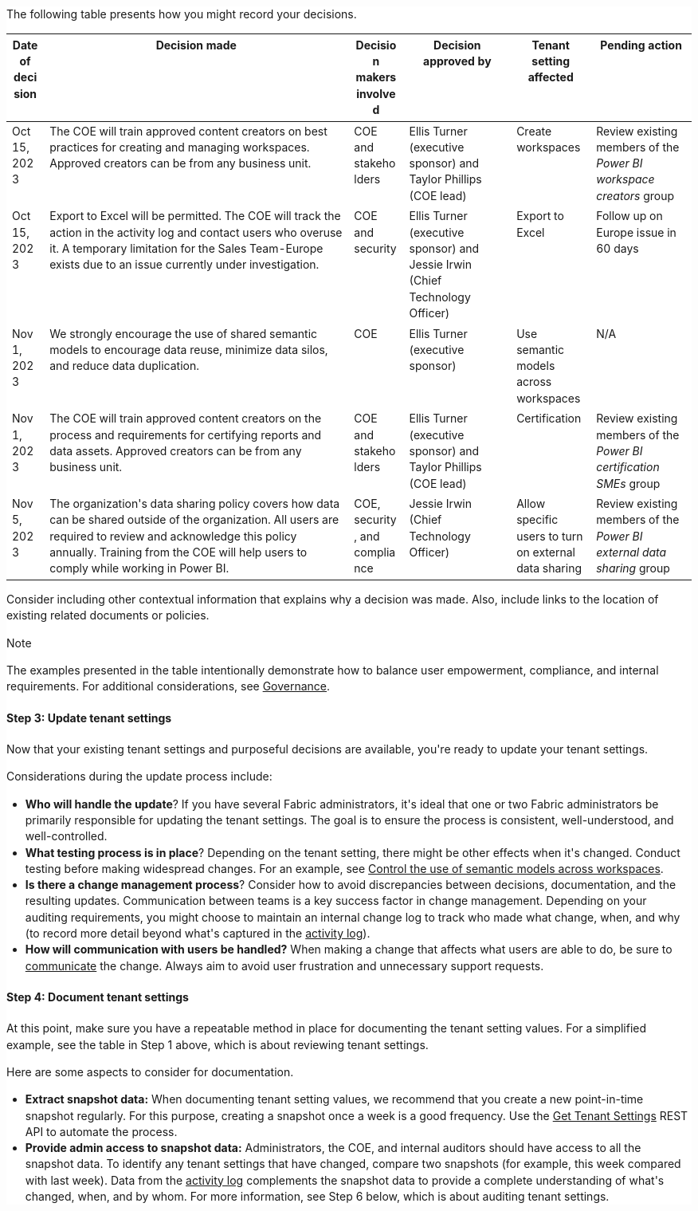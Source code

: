The following table presents how you might record your decisions.

| **Date of decision** | **Decision made** | **Decision makers involved** | **Decision approved by** | **Tenant setting affected** | **Pending action** |
| --- | --- | --- | --- | --- | --- |
| Oct 15, 2023 | The COE will train approved content creators on best practices for creating and managing workspaces. Approved creators can be from any business unit. | COE and stakeholders | Ellis Turner (executive sponsor) and Taylor Phillips (COE lead) | Create workspaces | Review existing members of the _Power BI workspace creators_ group |
| Oct 15, 2023 | Export to Excel will be permitted. The COE will track the action in the activity log and contact users who overuse it. A temporary limitation for the Sales Team-Europe exists due to an issue currently under investigation. | COE and security | Ellis Turner (executive sponsor) and Jessie Irwin (Chief Technology Officer) | Export to Excel | Follow up on Europe issue in 60 days |
| Nov 1, 2023 | We strongly encourage the use of shared semantic models to encourage data reuse, minimize data silos, and reduce data duplication. | COE | Ellis Turner (executive sponsor) | Use semantic models across workspaces | N/A |
| Nov 1, 2023 | The COE will train approved content creators on the process and requirements for certifying reports and data assets. Approved creators can be from any business unit. | COE and stakeholders | Ellis Turner (executive sponsor) and Taylor Phillips (COE lead) | Certification | Review existing members of the _Power BI certification SMEs_ group |
| Nov 5, 2023 | The organization's data sharing policy covers how data can be shared outside of the organization. All users are required to review and acknowledge this policy annually. Training from the COE will help users to comply while working in Power BI. | COE, security, and compliance | Jessie Irwin (Chief Technology Officer) | Allow specific users to turn on external data sharing | Review existing members of the _Power BI external data sharing_ group |

Consider including other contextual information that explains why a decision was made. Also, include links to the location of existing related documents or policies.

> [!NOTE]
> The examples presented in the table intentionally demonstrate how to balance user empowerment, compliance, and internal requirements. For additional considerations, see [Governance](fabric-adoption-roadmap-governance.md).

#### Step 3: Update tenant settings

Now that your existing tenant settings and purposeful decisions are available, you're ready to update your tenant settings.

Considerations during the update process include:

- **Who will handle the update**? If you have several Fabric administrators, it's ideal that one or two Fabric administrators be primarily responsible for updating the tenant settings. The goal is to ensure the process is consistent, well-understood, and well-controlled.
- **What testing process is in place**? Depending on the tenant setting, there might be other effects when it's changed. Conduct testing before making widespread changes. For an example, see [Control the use of semantic models across workspaces](/power-bi/connect-data/service-datasets-admin-across-workspaces).
- **Is there a change management process**? Consider how to avoid discrepancies between decisions, documentation, and the resulting updates. Communication between teams is a key success factor in change management. Depending on your auditing requirements, you might choose to maintain an internal change log to track who made what change, when, and why (to record more detail beyond what's captured in the [activity log](powerbi-implementation-planning-auditing-monitoring-tenant-level-auditing.md#access-user-activity-data)).
- **How will communication with users be handled?** When making a change that affects what users are able to do, be sure to [communicate](fabric-adoption-roadmap-community-of-practice.md#communication-plan) the change. Always aim to avoid user frustration and unnecessary support requests.

#### Step 4: Document tenant settings

At this point, make sure you have a repeatable method in place for documenting the tenant setting values. For a simplified example, see the table in Step 1 above, which is about reviewing tenant settings.

Here are some aspects to consider for documentation.

- **Extract snapshot data:** When documenting tenant setting values, we recommend that you create a new point-in-time snapshot regularly. For this purpose, creating a snapshot once a week is a good frequency. Use the [Get Tenant Settings](/rest/api/fabric/admin/tenants/list-tenant-settings) REST API to automate the process.
- **Provide admin access to snapshot data:** Administrators, the COE, and internal auditors should have access to all the snapshot data. To identify any tenant settings that have changed, compare two snapshots (for example, this week compared with last week). Data from the [activity log](powerbi-implementation-planning-auditing-monitoring-tenant-level-auditing.md#access-user-activity-data) complements the snapshot data to provide a complete understanding of what's changed, when, and by whom. For more information, see Step 6 below, which is about auditing tenant settings.